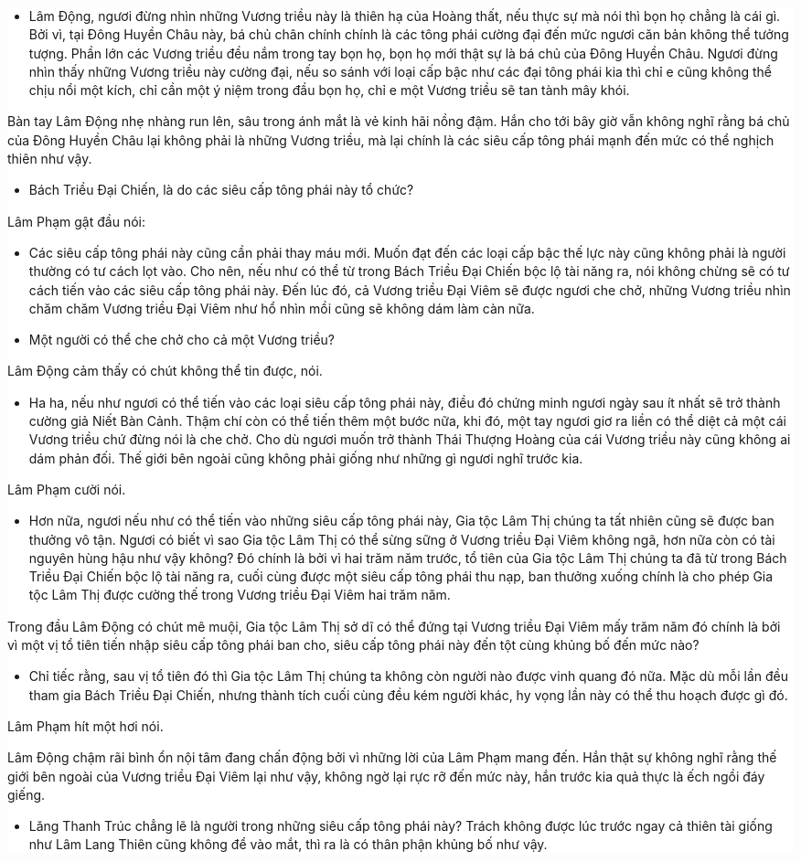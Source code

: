 - Lâm Động, ngươi đừng nhìn những Vương triều này là thiên hạ của Hoàng thất, nếu thực sự mà nói thì bọn họ chẳng là cái gì. Bởi vì, tại Đông Huyền Châu này, bá chủ chân chính chính là các tông phái cường đại đến mức ngươi căn bản không thể tưởng tượng. Phần lớn các Vương triều đều nắm trong tay bọn họ, bọn họ mới thật sự là bá chủ của Đông Huyền Châu. Ngươi đừng nhìn thấy những Vương triều này cường đại, nếu so sánh với loại cấp bậc như các đại tông phái kia thì chỉ e cũng không thể chịu nổi một kích, chỉ cần một ý niệm trong đầu bọn họ, chỉ e một Vương triều sẽ tan tành mây khói.

Bàn tay Lâm Động nhẹ nhàng run lên, sâu trong ánh mắt là vẻ kinh hãi nồng đậm. Hắn cho tới bây giờ vẫn không nghĩ rằng bá chủ của Đông Huyền Châu lại không phải là những Vương triều, mà lại chính là các siêu cấp tông phái mạnh đến mức có thể nghịch thiên như vậy.

- Bách Triều Đại Chiến, là do các siêu cấp tông phái này tổ chức?

Lâm Phạm gật đầu nói:

- Các siêu cấp tông phái này cũng cần phải thay máu mới. Muốn đạt đến các loại cấp bậc thế lực này cũng không phải là người thường có tư cách lọt vào. Cho nên, nếu như có thể từ trong Bách Triều Đại Chiến bộc lộ tài năng ra, nói không chừng sẽ có tư cách tiến vào các siêu cấp tông phái này. Đến lúc đó, cả Vương triều Đại Viêm sẽ được ngươi che chở, những Vương triều nhìn chăm chăm Vương triều Đại Viêm như hổ nhìn mồi cũng sẽ không dám làm càn nữa.

- Một người có thể che chở cho cả một Vương triều?

Lâm Động cảm thấy có chút không thể tin được, nói.

- Ha ha, nếu như ngươi có thể tiến vào các loại siêu cấp tông phái này, điều đó chứng minh ngươi ngày sau ít nhất sẽ trở thành cường giả Niết Bàn Cảnh. Thậm chí còn có thể tiến thêm một bước nữa, khi đó, một tay ngươi giơ ra liền có thể diệt cả một cái Vương triều chứ đừng nói là che chở. Cho dù ngươi muốn trở thành Thái Thượng Hoàng của cái Vương triều này cũng không ai dám phản đối. Thế giới bên ngoài cũng không phải giống như những gì ngươi nghĩ trước kia.

Lâm Phạm cười nói.

- Hơn nữa, ngươi nếu như có thể tiến vào những siêu cấp tông phái này, Gia tộc Lâm Thị chúng ta tất nhiên cũng sẽ được ban thưởng vô tận. Ngươi có biết vì sao Gia tộc Lâm Thị có thể sừng sững ở Vương triều Đại Viêm không ngã, hơn nữa còn có tài nguyên hùng hậu như vậy không? Đó chính là bởi vì hai trăm năm trước, tổ tiên của Gia tộc Lâm Thị chúng ta đã từ trong Bách Triều Đại Chiến bộc lộ tài năng ra, cuối cùng được một siêu cấp tông phái thu nạp, ban thưởng xuống chính là cho phép Gia tộc Lâm Thị được cường thế trong Vương triều Đại Viêm hai trăm năm.

Trong đầu Lâm Động có chút mê muội, Gia tộc Lâm Thị sở dĩ có thể đứng tại Vương triều Đại Viêm mấy trăm năm đó chính là bởi vì một vị tổ tiên tiến nhập siêu cấp tông phái ban cho, siêu cấp tông phái này đến tột cùng khủng bố đến mức nào?

- Chỉ tiếc rằng, sau vị tổ tiên đó thì Gia tộc Lâm Thị chúng ta không còn người nào được vinh quang đó nữa. Mặc dù mỗi lần đều tham gia Bách Triều Đại Chiến, nhưng thành tích cuối cùng đều kém người khác, hy vọng lần này có thể thu hoạch được gì đó.

Lâm Phạm hít một hơi nói.

Lâm Động chậm rãi bình ổn nội tâm đang chấn động bởi vì những lời của Lâm Phạm mang đến. Hắn thật sự không nghĩ rằng thế giới bên ngoài của Vương triều Đại Viêm lại như vậy, không ngờ lại rực rỡ đến mức này, hắn trước kia quả thực là ếch ngồi đáy giếng.

- Lăng Thanh Trúc chẳng lẽ là người trong những siêu cấp tông phái này? Trách không được lúc trước ngay cả thiên tài giống như Lâm Lang Thiên cũng không để vào mắt, thì ra là có thân phận khủng bố như vậy.
